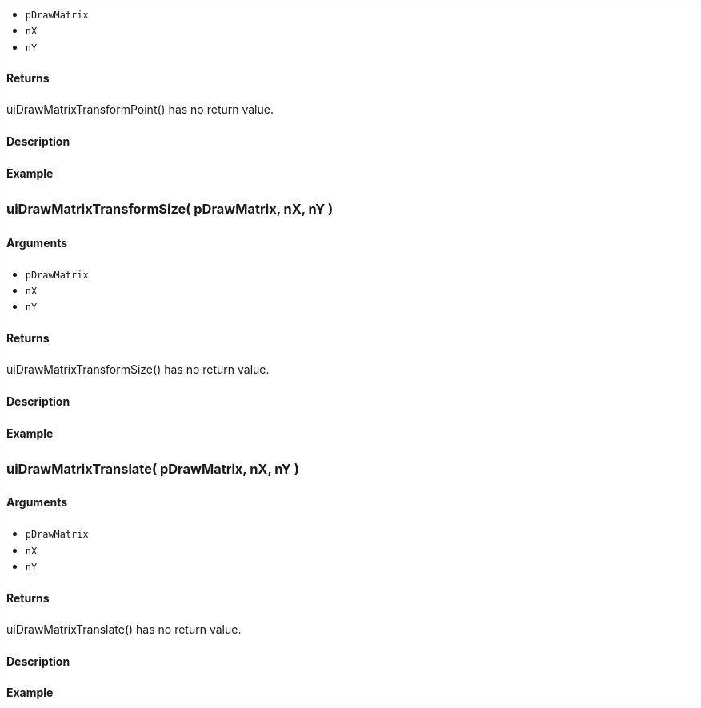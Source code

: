 * `pDrawMatrix`
* `nX`
* `nY`

#### Returns

uiDrawMatrixTransformPoint() has no return value.

#### Description

#### Example

``` c

```

### uiDrawMatrixTransformSize( pDrawMatrix, nX, nY )

#### Arguments

* `pDrawMatrix`
* `nX`
* `nY`

#### Returns

uiDrawMatrixTransformSize() has no return value.

#### Description

#### Example

``` c

```

### uiDrawMatrixTranslate( pDrawMatrix, nX, nY )

#### Arguments

* `pDrawMatrix`
* `nX`
* `nY`

#### Returns

uiDrawMatrixTranslate() has no return value.

#### Description

#### Example

``` c

```
